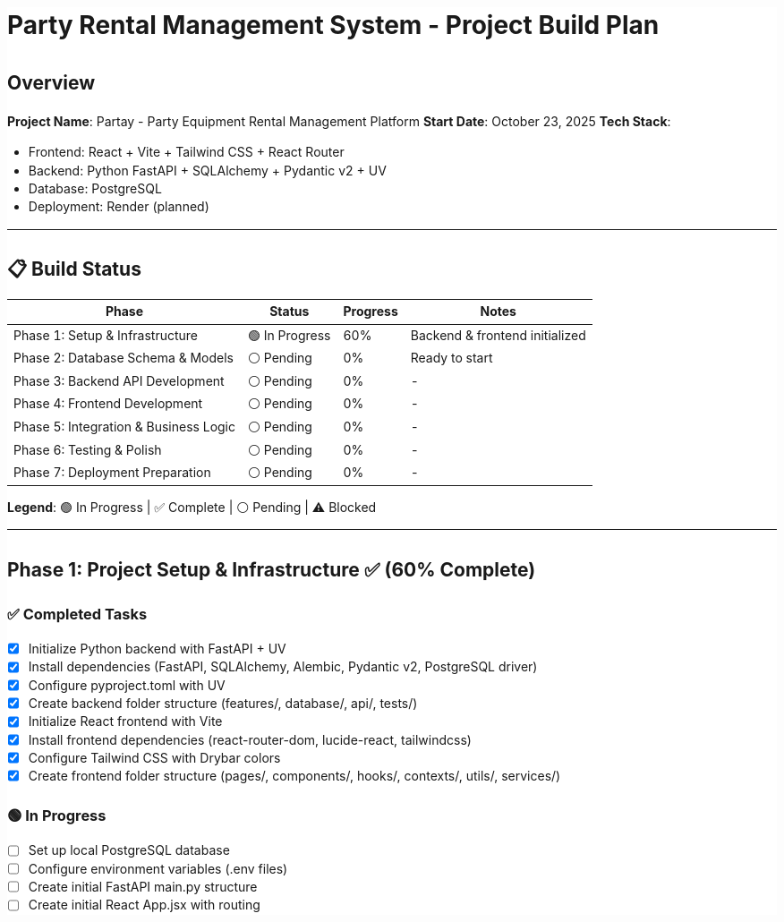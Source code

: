# Party Rental Management System - Project Build Plan

## Overview
**Project Name**: Partay - Party Equipment Rental Management Platform
**Start Date**: October 23, 2025
**Tech Stack**:
- Frontend: React + Vite + Tailwind CSS + React Router
- Backend: Python FastAPI + SQLAlchemy + Pydantic v2 + UV
- Database: PostgreSQL
- Deployment: Render (planned)

---

## 📋 Build Status

| Phase | Status | Progress | Notes |
|-------|--------|----------|-------|
| Phase 1: Setup & Infrastructure | 🟢 In Progress | 60% | Backend & frontend initialized |
| Phase 2: Database Schema & Models | ⚪ Pending | 0% | Ready to start |
| Phase 3: Backend API Development | ⚪ Pending | 0% | - |
| Phase 4: Frontend Development | ⚪ Pending | 0% | - |
| Phase 5: Integration & Business Logic | ⚪ Pending | 0% | - |
| Phase 6: Testing & Polish | ⚪ Pending | 0% | - |
| Phase 7: Deployment Preparation | ⚪ Pending | 0% | - |

**Legend**: 🟢 In Progress | ✅ Complete | ⚪ Pending | ⚠️ Blocked

---

## Phase 1: Project Setup & Infrastructure ✅ (60% Complete)

### ✅ Completed Tasks
- [x] Initialize Python backend with FastAPI + UV
- [x] Install dependencies (FastAPI, SQLAlchemy, Alembic, Pydantic v2, PostgreSQL driver)
- [x] Configure pyproject.toml with UV
- [x] Create backend folder structure (features/, database/, api/, tests/)
- [x] Initialize React frontend with Vite
- [x] Install frontend dependencies (react-router-dom, lucide-react, tailwindcss)
- [x] Configure Tailwind CSS with Drybar colors
- [x] Create frontend folder structure (pages/, components/, hooks/, contexts/, utils/, services/)

### 🟢 In Progress
- [ ] Set up local PostgreSQL database
- [ ] Configure environment variables (.env files)
- [ ] Create initial FastAPI main.py structure
- [ ] Create initial React App.jsx with routing
